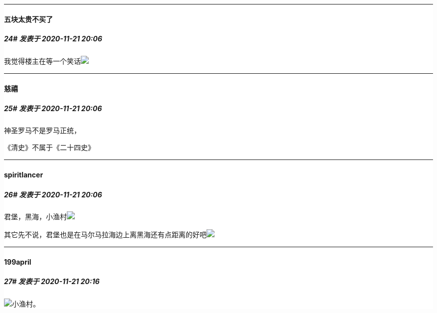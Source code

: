 





*****

####  五块太贵不买了  
##### 24#       发表于 2020-11-21 20:06




我觉得楼主在等一个笑话<img src="https://static.saraba1st.com/image/smiley/face2017/053.png" referrerpolicy="no-referrer">







*****

####  慈禧  
##### 25#       发表于 2020-11-21 20:06




神圣罗马不是罗马正统，


《清史》不属于《二十四史》







*****

####  spiritlancer  
##### 26#       发表于 2020-11-21 20:06




君堡，黑海，小渔村<img src="https://static.saraba1st.com/image/smiley/face2017/130.png" referrerpolicy="no-referrer">

其它先不说，君堡也是在马尔马拉海边上离黑海还有点距离的好吧<img src="https://static.saraba1st.com/image/smiley/face2017/117.png" referrerpolicy="no-referrer">







*****

####  199april  
##### 27#       发表于 2020-11-21 20:16



<img src="https://static.saraba1st.com/image/smiley/face2017/067.png" referrerpolicy="no-referrer">小渔村。
